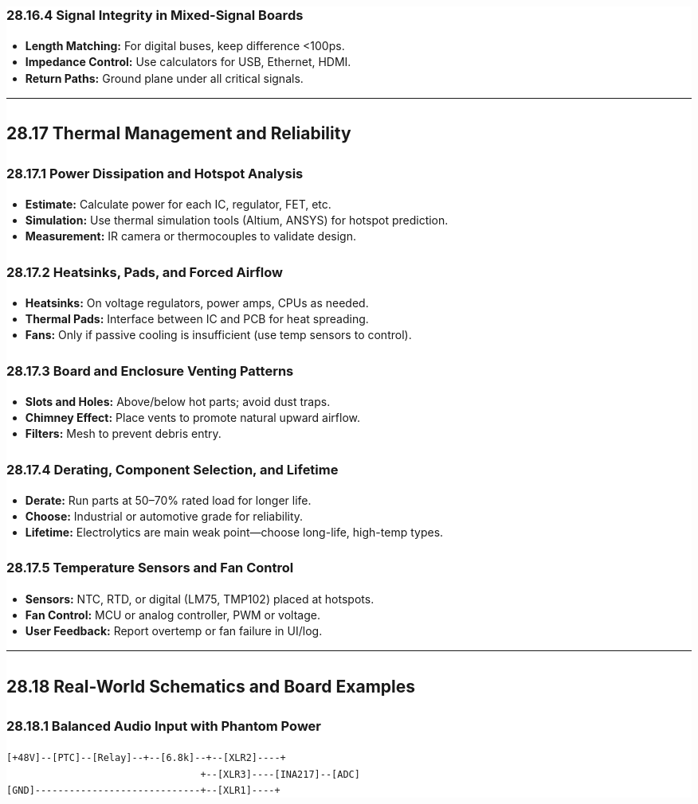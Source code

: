 ### 28.16.4 Signal Integrity in Mixed-Signal Boards

- **Length Matching:** For digital buses, keep difference <100ps.
- **Impedance Control:** Use calculators for USB, Ethernet, HDMI.
- **Return Paths:** Ground plane under all critical signals.

---

## 28.17 Thermal Management and Reliability

### 28.17.1 Power Dissipation and Hotspot Analysis

- **Estimate:** Calculate power for each IC, regulator, FET, etc.
- **Simulation:** Use thermal simulation tools (Altium, ANSYS) for hotspot prediction.
- **Measurement:** IR camera or thermocouples to validate design.

### 28.17.2 Heatsinks, Pads, and Forced Airflow

- **Heatsinks:** On voltage regulators, power amps, CPUs as needed.
- **Thermal Pads:** Interface between IC and PCB for heat spreading.
- **Fans:** Only if passive cooling is insufficient (use temp sensors to control).

### 28.17.3 Board and Enclosure Venting Patterns

- **Slots and Holes:** Above/below hot parts; avoid dust traps.
- **Chimney Effect:** Place vents to promote natural upward airflow.
- **Filters:** Mesh to prevent debris entry.

### 28.17.4 Derating, Component Selection, and Lifetime

- **Derate:** Run parts at 50–70% rated load for longer life.
- **Choose:** Industrial or automotive grade for reliability.
- **Lifetime:** Electrolytics are main weak point—choose long-life, high-temp types.

### 28.17.5 Temperature Sensors and Fan Control

- **Sensors:** NTC, RTD, or digital (LM75, TMP102) placed at hotspots.
- **Fan Control:** MCU or analog controller, PWM or voltage.
- **User Feedback:** Report overtemp or fan failure in UI/log.

---

## 28.18 Real-World Schematics and Board Examples

### 28.18.1 Balanced Audio Input with Phantom Power

```
[+48V]--[PTC]--[Relay]--+--[6.8k]--+--[XLR2]----+
                                  +--[XLR3]----[INA217]--[ADC]
[GND]-----------------------------+--[XLR1]----+
```
